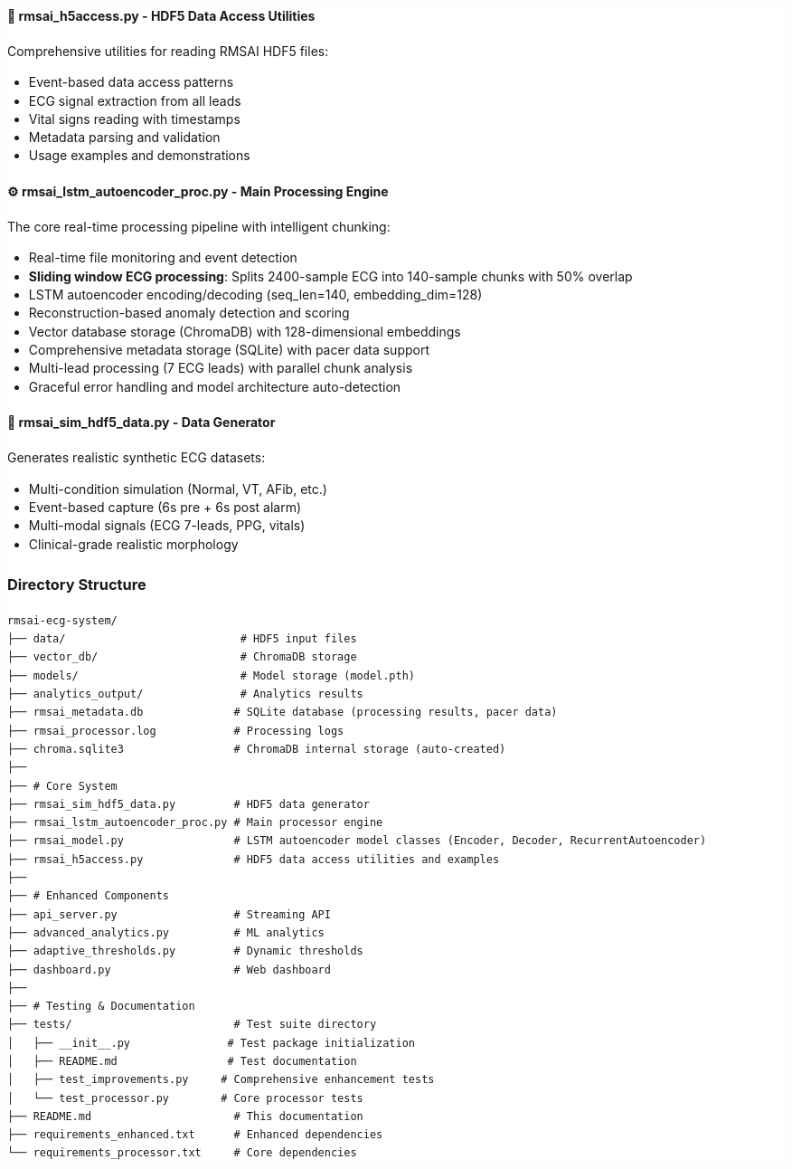 #### 📁 **rmsai_h5access.py** - HDF5 Data Access Utilities
Comprehensive utilities for reading RMSAI HDF5 files:
- Event-based data access patterns
- ECG signal extraction from all leads
- Vital signs reading with timestamps
- Metadata parsing and validation
- Usage examples and demonstrations

#### ⚙️ **rmsai_lstm_autoencoder_proc.py** - Main Processing Engine
The core real-time processing pipeline with intelligent chunking:
- Real-time file monitoring and event detection
- **Sliding window ECG processing**: Splits 2400-sample ECG into 140-sample chunks with 50% overlap
- LSTM autoencoder encoding/decoding (seq_len=140, embedding_dim=128)
- Reconstruction-based anomaly detection and scoring
- Vector database storage (ChromaDB) with 128-dimensional embeddings
- Comprehensive metadata storage (SQLite) with pacer data support
- Multi-lead processing (7 ECG leads) with parallel chunk analysis
- Graceful error handling and model architecture auto-detection

#### 🎲 **rmsai_sim_hdf5_data.py** - Data Generator
Generates realistic synthetic ECG datasets:
- Multi-condition simulation (Normal, VT, AFib, etc.)
- Event-based capture (6s pre + 6s post alarm)
- Multi-modal signals (ECG 7-leads, PPG, vitals)
- Clinical-grade realistic morphology

### Directory Structure

```
rmsai-ecg-system/
├── data/                           # HDF5 input files
├── vector_db/                      # ChromaDB storage
├── models/                         # Model storage (model.pth)
├── analytics_output/               # Analytics results
├── rmsai_metadata.db              # SQLite database (processing results, pacer data)
├── rmsai_processor.log            # Processing logs
├── chroma.sqlite3                 # ChromaDB internal storage (auto-created)
├──
├── # Core System
├── rmsai_sim_hdf5_data.py         # HDF5 data generator
├── rmsai_lstm_autoencoder_proc.py # Main processor engine
├── rmsai_model.py                 # LSTM autoencoder model classes (Encoder, Decoder, RecurrentAutoencoder)
├── rmsai_h5access.py              # HDF5 data access utilities and examples
├──
├── # Enhanced Components
├── api_server.py                  # Streaming API
├── advanced_analytics.py          # ML analytics
├── adaptive_thresholds.py         # Dynamic thresholds
├── dashboard.py                   # Web dashboard
├──
├── # Testing & Documentation
├── tests/                         # Test suite directory
│   ├── __init__.py               # Test package initialization
│   ├── README.md                 # Test documentation
│   ├── test_improvements.py     # Comprehensive enhancement tests
│   └── test_processor.py        # Core processor tests
├── README.md                      # This documentation
├── requirements_enhanced.txt      # Enhanced dependencies
└── requirements_processor.txt     # Core dependencies
```
